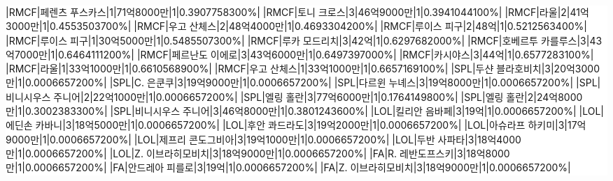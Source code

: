 |RMCF|페렌츠 푸스카스|1|71억8000만|1|0.3907758300%|
|RMCF|토니 크로스|3|46억9000만|1|0.3941044100%|
|RMCF|라울|2|41억3000만|1|0.4553503700%|
|RMCF|우고 산체스|2|48억4000만|1|0.4693304200%|
|RMCF|루이스 피구|2|48억|1|0.5212563400%|
|RMCF|루이스 피구|1|30억5000만|1|0.5485507300%|
|RMCF|루카 모드리치|3|42억|1|0.6297682000%|
|RMCF|호베르투 카를루스|3|43억7000만|1|0.6464111200%|
|RMCF|페르난도 이에로|3|43억6000만|1|0.6497397000%|
|RMCF|카시야스|3|44억|1|0.6577283100%|
|RMCF|라울|1|33억1000만|1|0.6610568900%|
|RMCF|우고 산체스|1|33억1000만|1|0.6657169100%|
|SPL|두샨 블라호비치|3|20억3000만|1|0.0006657200%|
|SPL|C. 은쿤쿠|3|19억9000만|1|0.0006657200%|
|SPL|다르윈 누녜스|3|19억8000만|1|0.0006657200%|
|SPL|비니시우스 주니어|2|22억1000만|1|0.0006657200%|
|SPL|엘링 홀란|3|77억6000만|1|0.1764149800%|
|SPL|엘링 홀란|2|24억8000만|1|0.3002383300%|
|SPL|비니시우스 주니어|3|46억8000만|1|0.3801243600%|
|LOL|킬리안 음바페|3|19억|1|0.0006657200%|
|LOL|에딘손 카바니|3|18억5000만|1|0.0006657200%|
|LOL|후안 콰드라도|3|19억2000만|1|0.0006657200%|
|LOL|아슈라프 하키미|3|17억9000만|1|0.0006657200%|
|LOL|제프리 콘도그비아|3|19억1000만|1|0.0006657200%|
|LOL|두반 사파타|3|18억4000만|1|0.0006657200%|
|LOL|Z. 이브라히모비치|3|18억9000만|1|0.0006657200%|
|FA|R. 레반도프스키|3|18억8000만|1|0.0006657200%|
|FA|안드레아 피를로|3|19억|1|0.0006657200%|
|FA|Z. 이브라히모비치|3|18억9000만|1|0.0006657200%|
